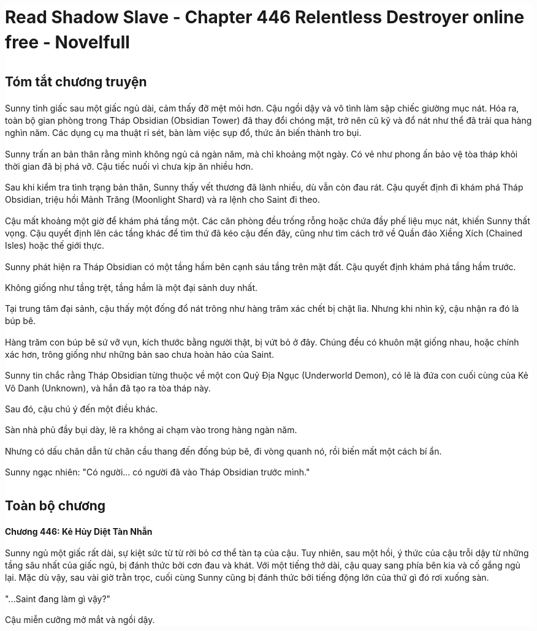 # Read Shadow Slave - Chapter 446 Relentless Destroyer online free - Novelfull

## Tóm tắt chương truyện

Sunny tỉnh giấc sau một giấc ngủ dài, cảm thấy đỡ mệt mỏi hơn. Cậu ngồi dậy và vô tình làm sập chiếc giường mục nát. Hóa ra, toàn bộ gian phòng trong Tháp Obsidian (Obsidian Tower) đã thay đổi chóng mặt, trở nên cũ kỹ và đổ nát như thể đã trải qua hàng nghìn năm. Các dụng cụ ma thuật rỉ sét, bàn làm việc sụp đổ, thức ăn biến thành tro bụi.

Sunny trấn an bản thân rằng mình không ngủ cả ngàn năm, mà chỉ khoảng một ngày. Có vẻ như phong ấn bảo vệ tòa tháp khỏi thời gian đã bị phá vỡ. Cậu tiếc nuối vì chưa kịp ăn nhiều hơn.

Sau khi kiểm tra tình trạng bản thân, Sunny thấy vết thương đã lành nhiều, dù vẫn còn đau rát. Cậu quyết định đi khám phá Tháp Obsidian, triệu hồi Mảnh Trăng (Moonlight Shard) và ra lệnh cho Saint đi theo.

Cậu mất khoảng một giờ để khám phá tầng một. Các căn phòng đều trống rỗng hoặc chứa đầy phế liệu mục nát, khiến Sunny thất vọng. Cậu quyết định lên các tầng khác để tìm thứ đã kéo cậu đến đây, cũng như tìm cách trở về Quần đảo Xiềng Xích (Chained Isles) hoặc thế giới thực.

Sunny phát hiện ra Tháp Obsidian có một tầng hầm bên cạnh sáu tầng trên mặt đất. Cậu quyết định khám phá tầng hầm trước.

Không giống như tầng trệt, tầng hầm là một đại sảnh duy nhất.

Tại trung tâm đại sảnh, cậu thấy một đống đổ nát trông như hàng trăm xác chết bị chặt lìa. Nhưng khi nhìn kỹ, cậu nhận ra đó là búp bê.

Hàng trăm con búp bê sứ vỡ vụn, kích thước bằng người thật, bị vứt bỏ ở đây. Chúng đều có khuôn mặt giống nhau, hoặc chính xác hơn, trông giống như những bản sao chưa hoàn hảo của Saint.

Sunny tin chắc rằng Tháp Obsidian từng thuộc về một con Quỷ Địa Ngục (Underworld Demon), có lẽ là đứa con cuối cùng của Kẻ Vô Danh (Unknown), và hắn đã tạo ra tòa tháp này.

Sau đó, cậu chú ý đến một điều khác.

Sàn nhà phủ đầy bụi dày, lẽ ra không ai chạm vào trong hàng ngàn năm.

Nhưng có dấu chân dẫn từ chân cầu thang đến đống búp bê, đi vòng quanh nó, rồi biến mất một cách bí ẩn.

Sunny ngạc nhiên: "Có người... có người đã vào Tháp Obsidian trước mình."

## Toàn bộ chương

**Chương 446: Kẻ Hủy Diệt Tàn Nhẫn**

Sunny ngủ một giấc rất dài, sự kiệt sức từ từ rời bỏ cơ thể tàn tạ của cậu. Tuy nhiên, sau một hồi, ý thức của cậu trỗi dậy từ những tầng sâu nhất của giấc ngủ, bị đánh thức bởi cơn đau và khát. Với một tiếng thở dài, cậu quay sang phía bên kia và cố gắng ngủ lại. Mặc dù vậy, sau vài giờ trằn trọc, cuối cùng Sunny cũng bị đánh thức bởi tiếng động lớn của thứ gì đó rơi xuống sàn.

"...Saint đang làm gì vậy?"

Cậu miễn cưỡng mở mắt và ngồi dậy.
